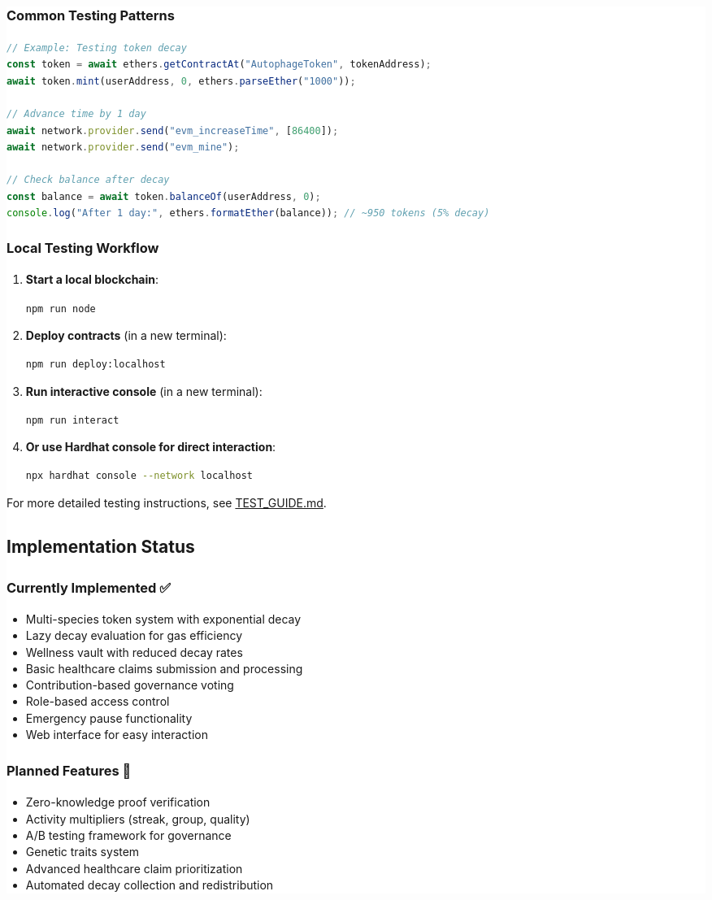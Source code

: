 ### Common Testing Patterns

```javascript
// Example: Testing token decay
const token = await ethers.getContractAt("AutophageToken", tokenAddress);
await token.mint(userAddress, 0, ethers.parseEther("1000"));

// Advance time by 1 day
await network.provider.send("evm_increaseTime", [86400]);
await network.provider.send("evm_mine");

// Check balance after decay
const balance = await token.balanceOf(userAddress, 0);
console.log("After 1 day:", ethers.formatEther(balance)); // ~950 tokens (5% decay)
```

### Local Testing Workflow

1. **Start a local blockchain**:
   ```bash
   npm run node
   ```

2. **Deploy contracts** (in a new terminal):
   ```bash
   npm run deploy:localhost
   ```

3. **Run interactive console** (in a new terminal):
   ```bash
   npm run interact
   ```

4. **Or use Hardhat console for direct interaction**:
   ```bash
   npx hardhat console --network localhost
   ```

For more detailed testing instructions, see [TEST_GUIDE.md](TEST_GUIDE.md).

## Implementation Status

### Currently Implemented ✅
- Multi-species token system with exponential decay
- Lazy decay evaluation for gas efficiency
- Wellness vault with reduced decay rates
- Basic healthcare claims submission and processing
- Contribution-based governance voting
- Role-based access control
- Emergency pause functionality
- Web interface for easy interaction

### Planned Features 🚧
- Zero-knowledge proof verification
- Activity multipliers (streak, group, quality)
- A/B testing framework for governance
- Genetic traits system
- Advanced healthcare claim prioritization
- Automated decay collection and redistribution
